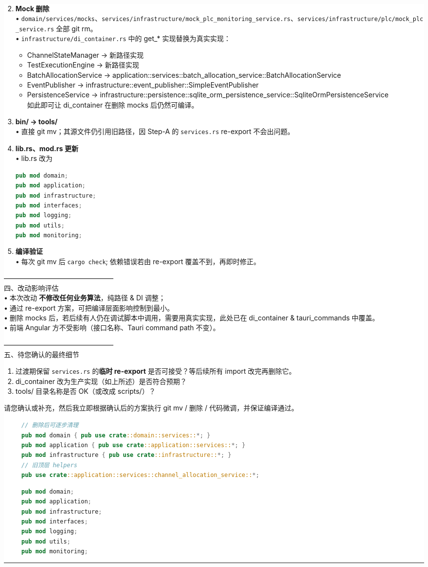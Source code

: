 2. **Mock 删除**  
   • `domain/services/mocks`、`services/infrastructure/mock_plc_monitoring_service.rs`、`services/infrastructure/plc/mock_plc_service.rs` 全部 git rm。  
   • `infrastructure/di_container.rs` 中的 get\_* 实现替换为真实实现：  
     - ChannelStateManager → 新路径实现  
     - TestExecutionEngine → 新路径实现  
     - BatchAllocationService → application::services::batch_allocation_service::BatchAllocationService  
     - EventPublisher     → infrastructure::event_publisher::SimpleEventPublisher  
     - PersistenceService → infrastructure::persistence::sqlite_orm_persistence_service::SqliteOrmPersistenceService  
     如此即可让 di_container 在删除 mocks 后仍然可编译。  

3. **bin/ -> tools/**  
   • 直接 git mv；其源文件仍引用旧路径，因 Step-A 的 `services.rs` re-export 不会出问题。  

4. **lib.rs、mod.rs 更新**  
   • lib.rs 改为  
     ```rust
     pub mod domain;
     pub mod application;
     pub mod infrastructure;
     pub mod interfaces;
     pub mod logging;
     pub mod utils;
     pub mod monitoring;
     ```  

5. **编译验证**  
   • 每次 git mv 后 `cargo check`; 依赖错误若由 re-export 覆盖不到，再即时修正。  

————————————————  
四、改动影响评估  
• 本次改动 **不修改任何业务算法**，纯路径 & DI 调整；  
• 通过 re-export 方案，可把编译层面影响控制到最小。  
• 删除 mocks 后，若后续有人仍在调试脚本中调用，需要用真实实现，此处已在 di_container & tauri_commands 中覆盖。  
• 前端 Angular 方不受影响（接口名称、Tauri command path 不变）。  

————————————————  
五、待您确认的最终细节  
1. 过渡期保留 `services.rs` 的**临时 re-export** 是否可接受？等后续所有 import 改完再删除它。  
2. di_container 改为生产实现（如上所述）是否符合预期？  
3. tools/ 目录名称是否 OK（或改成 scripts/）？  

请您确认或补充，然后我立即根据确认后的方案执行 git mv / 删除 / 代码微调，并保证编译通过。

```rust
     // 删除后可逐步清理
     pub mod domain { pub use crate::domain::services::*; }
     pub mod application { pub use crate::application::services::*; }
     pub mod infrastructure { pub use crate::infrastructure::*; }
     // 旧顶层 helpers
     pub use crate::application::services::channel_allocation_service::*;
```

```rust
     pub mod domain;
     pub mod application;
     pub mod infrastructure;
     pub mod interfaces;
     pub mod logging;
     pub mod utils;
     pub mod monitoring;
```

---